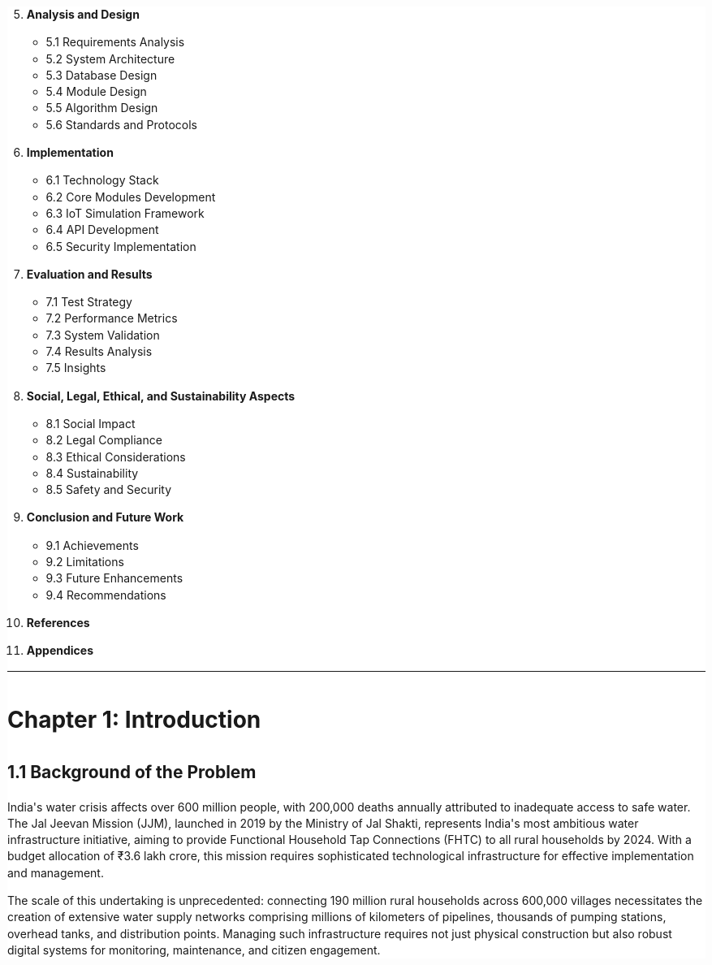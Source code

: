 5. **Analysis and Design**
   - 5.1 Requirements Analysis
   - 5.2 System Architecture
   - 5.3 Database Design
   - 5.4 Module Design
   - 5.5 Algorithm Design
   - 5.6 Standards and Protocols

6. **Implementation**
   - 6.1 Technology Stack
   - 6.2 Core Modules Development
   - 6.3 IoT Simulation Framework
   - 6.4 API Development
   - 6.5 Security Implementation

7. **Evaluation and Results**
   - 7.1 Test Strategy
   - 7.2 Performance Metrics
   - 7.3 System Validation
   - 7.4 Results Analysis
   - 7.5 Insights

8. **Social, Legal, Ethical, and Sustainability Aspects**
   - 8.1 Social Impact
   - 8.2 Legal Compliance
   - 8.3 Ethical Considerations
   - 8.4 Sustainability
   - 8.5 Safety and Security

9. **Conclusion and Future Work**
   - 9.1 Achievements
   - 9.2 Limitations
   - 9.3 Future Enhancements
   - 9.4 Recommendations

10. **References**
11. **Appendices**

---

# Chapter 1: Introduction

## 1.1 Background of the Problem

India's water crisis affects over 600 million people, with 200,000 deaths annually attributed to inadequate access to safe water. The Jal Jeevan Mission (JJM), launched in 2019 by the Ministry of Jal Shakti, represents India's most ambitious water infrastructure initiative, aiming to provide Functional Household Tap Connections (FHTC) to all rural households by 2024. With a budget allocation of ₹3.6 lakh crore, this mission requires sophisticated technological infrastructure for effective implementation and management.

The scale of this undertaking is unprecedented: connecting 190 million rural households across 600,000 villages necessitates the creation of extensive water supply networks comprising millions of kilometers of pipelines, thousands of pumping stations, overhead tanks, and distribution points. Managing such infrastructure requires not just physical construction but also robust digital systems for monitoring, maintenance, and citizen engagement.
